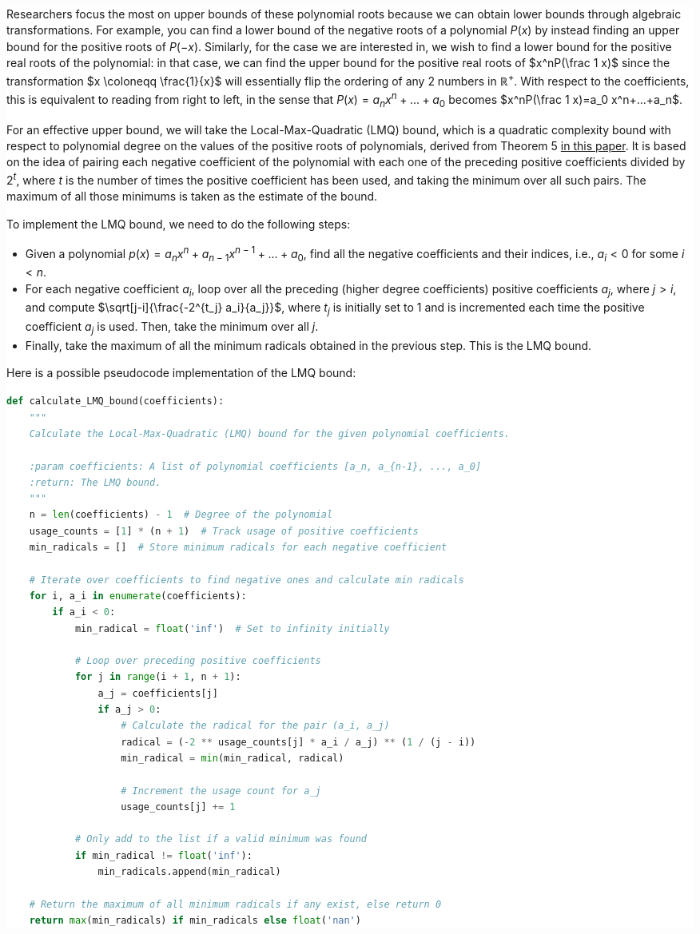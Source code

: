 Researchers focus the most on upper bounds of these polynomial roots because we can obtain lower bounds through algebraic transformations. For example, you can find a lower bound of the negative roots of a polynomial $P(x)$ by instead finding an upper bound for the positive roots of $P(-x)$. Similarly, for the case we are interested in, we wish to find a lower bound for the positive real roots of the polynomial: in that case, we can find the upper bound for the positive real roots of $x^nP(\frac 1 x)$ since the transformation $x \coloneqq \frac{1}{x}$ will essentially flip the ordering of any 2 numbers in $\mathbb{R}^+$. With respect to the coefficients, this is equivalent to reading from right to left, in the sense that $P(x)=a_n x^n+...+a_0$ becomes $x^nP(\frac 1 x)=a_0 x^n+...+a_n$.

For an effective upper bound, we will take the Local-Max-Quadratic (LMQ) bound, which is a quadratic complexity bound with respect to polynomial degree on the values of the positive roots of polynomials, derived from Theorem 5 [in this paper](https://www.jucs.org/jucs_15_3/linear_and_quadratic_complexity/jucs_15_03_0523_0537_akritas.pdf). It is based on the idea of pairing each negative coefficient of the polynomial with each one of the preceding positive coefficients divided by $2^t$, where $t$ is the number of times the positive coefficient has been used, and taking the minimum over all such pairs. The maximum of all those minimums is taken as the estimate of the bound.

To implement the LMQ bound, we need to do the following steps:

- Given a polynomial $p(x) = a_n x^n + a_{n-1} x^{n-1} + ... + a_0$, find all the negative coefficients and their indices, i.e., $a_i < 0$ for some $i < n$.
- For each negative coefficient $a_i$, loop over all the preceding (higher degree coefficients) positive coefficients $a_j$, where $j > i$, and compute $\sqrt[j-i]{\frac{-2^{t_j} a_i}{a_j}}$, where $t_j$ is initially set to 1 and is incremented each time the positive coefficient $a_j$ is used. Then, take the minimum over all $j$.
- Finally, take the maximum of all the minimum radicals obtained in the previous step. This is the LMQ bound.

Here is a possible pseudocode implementation of the LMQ bound:

```python
def calculate_LMQ_bound(coefficients):
    """
    Calculate the Local-Max-Quadratic (LMQ) bound for the given polynomial coefficients.
    
    :param coefficients: A list of polynomial coefficients [a_n, a_{n-1}, ..., a_0]
    :return: The LMQ bound.
    """
    n = len(coefficients) - 1  # Degree of the polynomial
    usage_counts = [1] * (n + 1)  # Track usage of positive coefficients
    min_radicals = []  # Store minimum radicals for each negative coefficient
    
    # Iterate over coefficients to find negative ones and calculate min radicals
    for i, a_i in enumerate(coefficients):
        if a_i < 0:
            min_radical = float('inf')  # Set to infinity initially
            
            # Loop over preceding positive coefficients
            for j in range(i + 1, n + 1):
                a_j = coefficients[j]
                if a_j > 0:
                    # Calculate the radical for the pair (a_i, a_j)
                    radical = (-2 ** usage_counts[j] * a_i / a_j) ** (1 / (j - i))
                    min_radical = min(min_radical, radical)
                    
                    # Increment the usage count for a_j
                    usage_counts[j] += 1
            
            # Only add to the list if a valid minimum was found
            if min_radical != float('inf'):
                min_radicals.append(min_radical)
    
    # Return the maximum of all minimum radicals if any exist, else return 0
    return max(min_radicals) if min_radicals else float('nan')
```
